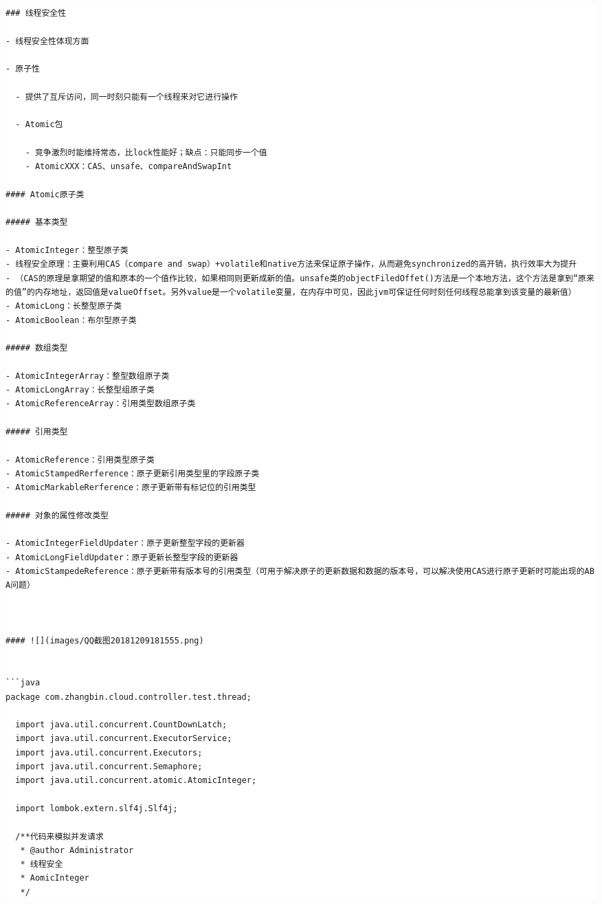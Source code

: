   ```
### 线程安全性 

- 线程安全性体现方面

  - 原子性

    - 提供了互斥访问，同一时刻只能有一个线程来对它进行操作

    - Atomic包

      - 竞争激烈时能维持常态，比lock性能好；缺点：只能同步一个值
      - AtomicXXX：CAS、unsafe、compareAndSwapInt

#### Atomic原子类 

##### 基本类型 

- AtomicInteger：整型原子类
  - 线程安全原理：主要利用CAS（compare and swap）+volatile和native方法来保证原子操作，从而避免synchronized的高开销，执行效率大为提升
  - （CAS的原理是拿期望的值和原本的一个值作比较，如果相同则更新成新的值。unsafe类的objectFiledOffet()方法是一个本地方法，这个方法是拿到“原来的值”的内存地址，返回值是valueOffset。另外value是一个volatile变量，在内存中可见，因此jvm可保证任何时刻任何线程总能拿到该变量的最新值）
- AtomicLong：长整型原子类
- AtomicBoolean：布尔型原子类

##### 数组类型

- AtomicIntegerArray：整型数组原子类
- AtomicLongArray：长整型组原子类
- AtomicReferenceArray：引用类型数组原子类

##### 引用类型

- AtomicReference：引用类型原子类
- AtomicStampedRerference：原子更新引用类型里的字段原子类
- AtomicMarkableRerference：原子更新带有标记位的引用类型

##### 对象的属性修改类型

- AtomicIntegerFieldUpdater：原子更新整型字段的更新器
- AtomicLongFieldUpdater：原子更新长整型字段的更新器
- AtomicStampedeReference：原子更新带有版本号的引用类型（可用于解决原子的更新数据和数据的版本号，可以解决使用CAS进行原子更新时可能出现的ABA问题）



#### ![](images/QQ截图20181209181555.png)


```java
package com.zhangbin.cloud.controller.test.thread;

    import java.util.concurrent.CountDownLatch;
    import java.util.concurrent.ExecutorService;
    import java.util.concurrent.Executors;
    import java.util.concurrent.Semaphore;
    import java.util.concurrent.atomic.AtomicInteger;

    import lombok.extern.slf4j.Slf4j;

    /**代码来模拟并发请求
     * @author Administrator
     * 线程安全
     * AomicInteger
     */
  ```
